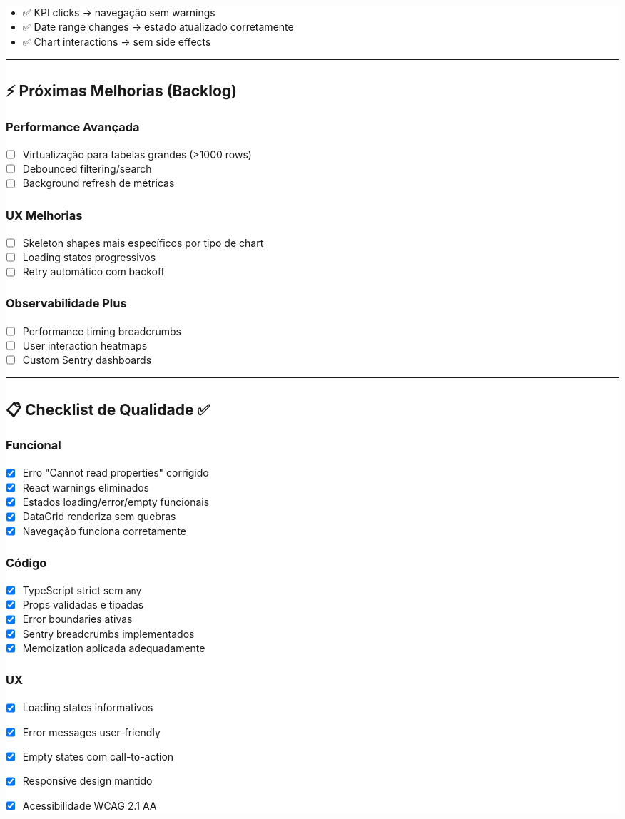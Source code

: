 - ✅ KPI clicks → navegação sem warnings
- ✅ Date range changes → estado atualizado corretamente
- ✅ Chart interactions → sem side effects

---

## ⚡ Próximas Melhorias (Backlog)

### Performance Avançada

- [ ] Virtualização para tabelas grandes (>1000 rows)
- [ ] Debounced filtering/search
- [ ] Background refresh de métricas

### UX Melhorias

- [ ] Skeleton shapes mais específicos por tipo de chart
- [ ] Loading states progressivos
- [ ] Retry automático com backoff

### Observabilidade Plus

- [ ] Performance timing breadcrumbs
- [ ] User interaction heatmaps
- [ ] Custom Sentry dashboards

---

## 📋 Checklist de Qualidade ✅

### Funcional

- [x] Erro "Cannot read properties" corrigido
- [x] React warnings eliminados
- [x] Estados loading/error/empty funcionais
- [x] DataGrid renderiza sem quebras
- [x] Navegação funciona corretamente

### Código

- [x] TypeScript strict sem `any`
- [x] Props validadas e tipadas
- [x] Error boundaries ativas
- [x] Sentry breadcrumbs implementados
- [x] Memoization aplicada adequadamente

### UX

- [x] Loading states informativos
- [x] Error messages user-friendly
- [x] Empty states com call-to-action
- [x] Responsive design mantido
- [x] Acessibilidade WCAG 2.1 AA


  [key: string]: any;